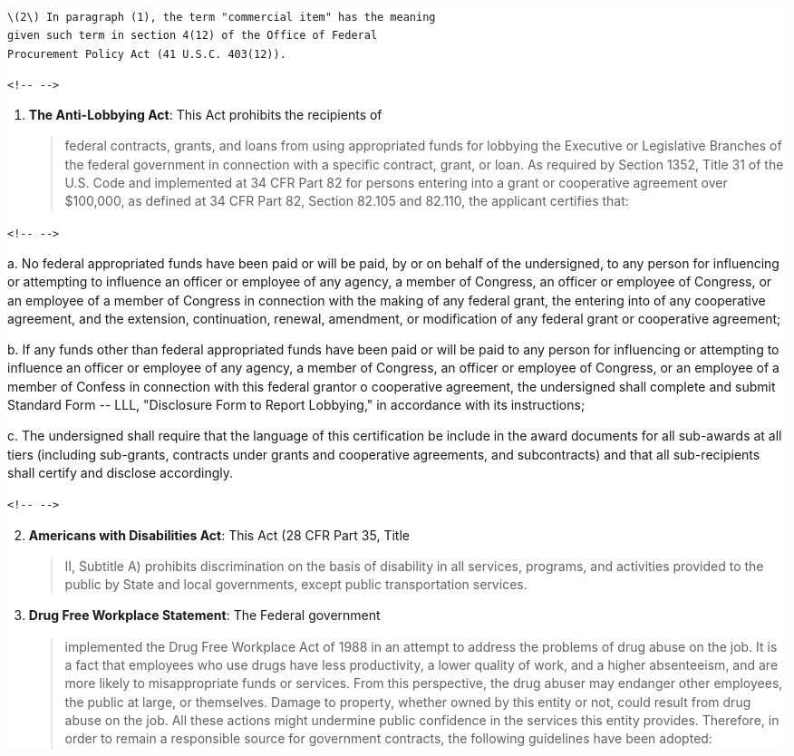     \(2\) In paragraph (1), the term "commercial item" has the meaning
    given such term in section 4(12) of the Office of Federal
    Procurement Policy Act (41 U.S.C. 403(12)).

```{=html}
<!-- -->
```
1.  **The Anti-Lobbying Act**: This Act prohibits the recipients of
    > federal contracts, grants, and loans from using appropriated funds
    > for lobbying the Executive or Legislative Branches of the federal
    > government in connection with a specific contract, grant, or loan.
    > As required by Section 1352, Title 31 of the U.S. Code and
    > implemented at 34 CFR Part 82 for persons entering into a grant or
    > cooperative agreement over \$100,000, as defined at 34 CFR Part
    > 82, Section 82.105 and 82.110, the applicant certifies that:

```{=html}
<!-- -->
```
a.  No federal appropriated funds have been paid or will be paid, by or
    on behalf of the undersigned, to any person for influencing or
    attempting to influence an officer or employee of any agency, a
    member of Congress, an officer or employee of Congress, or an
    employee of a member of Congress in connection with the making of
    any federal grant, the entering into of any cooperative agreement,
    and the extension, continuation, renewal, amendment, or modification
    of any federal grant or cooperative agreement;

b.  If any funds other than federal appropriated funds have been paid or
    will be paid to any person for influencing or attempting to
    influence an officer or employee of any agency, a member of
    Congress, an officer or employee of Congress, or an employee of a
    member of Confess in connection with this federal grantor o
    cooperative agreement, the undersigned shall complete and submit
    Standard Form -- LLL, "Disclosure Form to Report Lobbying," in
    accordance with its instructions;

c.  The undersigned shall require that the language of this
    certification be include in the award documents for all sub-awards
    at all tiers (including sub-grants, contracts under grants and
    cooperative agreements, and subcontracts) and that all
    sub-recipients shall certify and disclose accordingly.

```{=html}
<!-- -->
```
2.  **Americans with Disabilities Act**: This Act (28 CFR Part 35, Title
    > II, Subtitle A) prohibits discrimination on the basis of
    > disability in all services, programs, and activities provided to
    > the public by State and local governments, except public
    > transportation services.

3.  **Drug Free Workplace Statement**: The Federal government
    > implemented the Drug Free Workplace Act of 1988 in an attempt to
    > address the problems of drug abuse on the job. It is a fact that
    > employees who use drugs have less productivity, a lower quality of
    > work, and a higher absenteeism, and are more likely to
    > misappropriate funds or services. From this perspective, the drug
    > abuser may endanger other employees, the public at large, or
    > themselves. Damage to property, whether owned by this entity or
    > not, could result from drug abuse on the job. All these actions
    > might undermine public confidence in the services this entity
    > provides. Therefore, in order to remain a responsible source for
    > government contracts, the following guidelines have been adopted:
